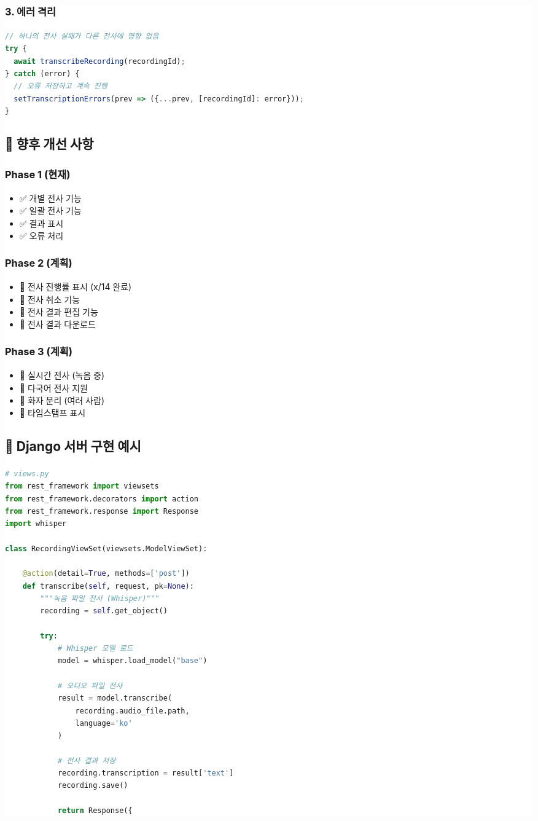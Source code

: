 ### 3. 에러 격리
```javascript
// 하나의 전사 실패가 다른 전사에 영향 없음
try {
  await transcribeRecording(recordingId);
} catch (error) {
  // 오류 저장하고 계속 진행
  setTranscriptionErrors(prev => ({...prev, [recordingId]: error}));
}
```

## 🔮 향후 개선 사항

### Phase 1 (현재)
- ✅ 개별 전사 기능
- ✅ 일괄 전사 기능
- ✅ 결과 표시
- ✅ 오류 처리

### Phase 2 (계획)
- 📝 전사 진행률 표시 (x/14 완료)
- 📝 전사 취소 기능
- 📝 전사 결과 편집 기능
- 📝 전사 결과 다운로드

### Phase 3 (계획)
- 📝 실시간 전사 (녹음 중)
- 📝 다국어 전사 지원
- 📝 화자 분리 (여러 사람)
- 📝 타임스탬프 표시

## 📝 Django 서버 구현 예시

```python
# views.py
from rest_framework import viewsets
from rest_framework.decorators import action
from rest_framework.response import Response
import whisper

class RecordingViewSet(viewsets.ModelViewSet):
    
    @action(detail=True, methods=['post'])
    def transcribe(self, request, pk=None):
        """녹음 파일 전사 (Whisper)"""
        recording = self.get_object()
        
        try:
            # Whisper 모델 로드
            model = whisper.load_model("base")
            
            # 오디오 파일 전사
            result = model.transcribe(
                recording.audio_file.path,
                language='ko'
            )
            
            # 전사 결과 저장
            recording.transcription = result['text']
            recording.save()
            
            return Response({
```